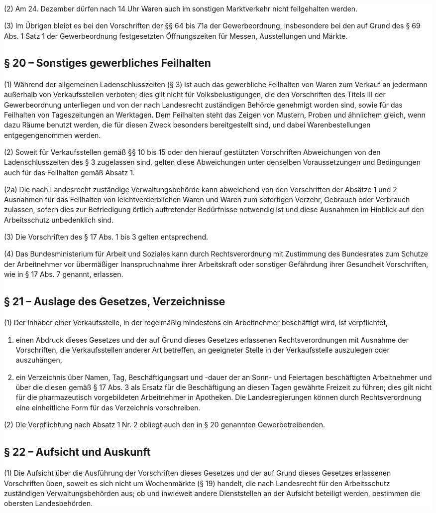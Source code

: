 (2) Am 24. Dezember dürfen nach 14 Uhr Waren auch im sonstigen Marktverkehr nicht feilgehalten werden.

(3) Im Übrigen bleibt es bei den Vorschriften der §§ 64 bis 71a der Gewerbeordnung, insbesondere bei den auf Grund des § 69 Abs. 1 Satz 1 der Gewerbeordnung festgesetzten Öffnungszeiten für Messen, Ausstellungen und Märkte.


## § 20 – Sonstiges gewerbliches Feilhalten

(1) Während der allgemeinen Ladenschlusszeiten (§ 3) ist auch das gewerbliche Feilhalten von Waren zum Verkauf an jedermann außerhalb von Verkaufsstellen verboten; dies gilt nicht für Volksbelustigungen, die den Vorschriften des Titels III der Gewerbeordnung unterliegen und von der nach Landesrecht zuständigen Behörde genehmigt worden sind, sowie für das Feilhalten von Tageszeitungen an Werktagen. Dem Feilhalten steht das Zeigen von Mustern, Proben und ähnlichem gleich, wenn dazu Räume benutzt werden, die für diesen Zweck besonders bereitgestellt sind, und dabei Warenbestellungen entgegengenommen werden.

(2) Soweit für Verkaufsstellen gemäß §§ 10 bis 15 oder den hierauf gestützten Vorschriften Abweichungen von den Ladenschlusszeiten des § 3 zugelassen sind, gelten diese Abweichungen unter denselben Voraussetzungen und Bedingungen auch für das Feilhalten gemäß Absatz 1.

(2a) Die nach Landesrecht zuständige Verwaltungsbehörde kann abweichend von den Vorschriften der Absätze 1 und 2 Ausnahmen für das Feilhalten von leichtverderblichen Waren und Waren zum sofortigen Verzehr, Gebrauch oder Verbrauch zulassen, sofern dies zur Befriedigung örtlich auftretender Bedürfnisse notwendig ist und diese Ausnahmen im Hinblick auf den Arbeitsschutz unbedenklich sind.

(3) Die Vorschriften des § 17 Abs. 1 bis 3 gelten entsprechend.

(4) Das Bundesministerium für Arbeit und Soziales kann durch Rechtsverordnung mit Zustimmung des Bundesrates zum Schutze der Arbeitnehmer vor übermäßiger Inanspruchnahme ihrer Arbeitskraft oder sonstiger Gefährdung ihrer Gesundheit Vorschriften, wie in § 17 Abs. 7 genannt, erlassen.


## § 21 – Auslage des Gesetzes, Verzeichnisse

(1) Der Inhaber einer Verkaufsstelle, in der regelmäßig mindestens ein Arbeitnehmer beschäftigt wird, ist verpflichtet,

1. einen Abdruck dieses Gesetzes und der auf Grund dieses Gesetzes erlassenen Rechtsverordnungen mit Ausnahme der Vorschriften, die Verkaufsstellen anderer Art betreffen, an geeigneter Stelle in der Verkaufsstelle auszulegen oder auszuhängen,

2. ein Verzeichnis über Namen, Tag, Beschäftigungsart und -dauer der an Sonn- und Feiertagen beschäftigten Arbeitnehmer und über die diesen gemäß § 17 Abs. 3 als Ersatz für die Beschäftigung an diesen Tagen gewährte Freizeit zu führen; dies gilt nicht für die pharmazeutisch vorgebildeten Arbeitnehmer in Apotheken. Die Landesregierungen können durch Rechtsverordnung eine einheitliche Form für das Verzeichnis vorschreiben.

(2) Die Verpflichtung nach Absatz 1 Nr. 2 obliegt auch den in § 20 genannten Gewerbetreibenden.


## § 22 – Aufsicht und Auskunft

(1) Die Aufsicht über die Ausführung der Vorschriften dieses Gesetzes und der auf Grund dieses Gesetzes erlassenen Vorschriften üben, soweit es sich nicht um Wochenmärkte (§ 19) handelt, die nach Landesrecht für den Arbeitsschutz zuständigen Verwaltungsbehörden aus; ob und inwieweit andere Dienststellen an der Aufsicht beteiligt werden, bestimmen die obersten Landesbehörden.
